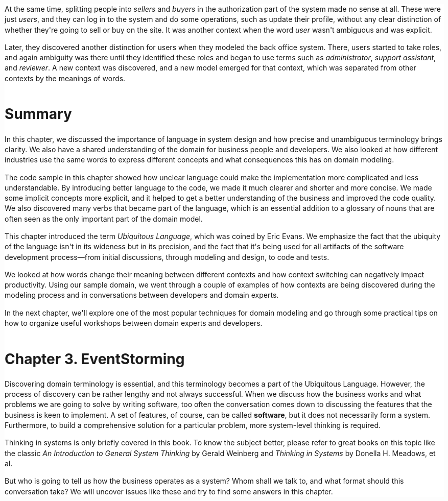 At the same time, splitting people into _sellers_ and _buyers_ in the authorization part of the system made no sense at all. These were just _users_, and they can log in to the system and do some operations, such as update their profile, without any clear distinction of whether they're going to sell or buy on the site. It was another context when the word _user_ wasn't ambiguous and was explicit.

Later, they discovered another distinction for users when they modeled the back office system. There, users started to take roles, and again ambiguity was there until they identified these roles and began to use terms such as _administrator_, _support assistant_, and _reviewer_. A new context was discovered, and a new model emerged for that context, which was separated from other contexts by the meanings of words.


Summary
=======

In this chapter, we discussed the importance of language in system design and how precise and unambiguous terminology brings clarity. We also have a shared understanding of the domain for business people and developers. We also looked at how different industries use the same words to express different concepts and what consequences this has on domain modeling.

The code sample in this chapter showed how unclear language could make the implementation more complicated and less understandable. By introducing better language to the code, we made it much clearer and shorter and more concise. We made some implicit concepts more explicit, and it helped to get a better understanding of the business and improved the code quality. We also discovered many verbs that became part of the language, which is an essential addition to a glossary of nouns that are often seen as the only important part of the domain model.

This chapter introduced the term _Ubiquitous Language_, which was coined by Eric Evans. We emphasize the fact that the ubiquity of the language isn't in its wideness but in its precision, and the fact that it's being used for all artifacts of the software development process—from initial discussions, through modeling and design, to code and tests.

We looked at how words change their meaning between different contexts and how context switching can negatively impact productivity. Using our sample domain, we went through a couple of examples of how contexts are being discovered during the modeling process and in conversations between developers and domain experts. 

In the next chapter, we'll explore one of the most popular techniques for domain modeling and go through some practical tips on how to organize useful workshops between domain experts and developers.


Chapter 3. EventStorming
========================

Discovering domain terminology is essential, and this terminology becomes a part of the Ubiquitous Language. However, the process of discovery can be rather lengthy and not always successful. When we discuss how the business works and what problems we are going to solve by writing software, too often the conversation comes down to discussing the features that the business is keen to implement. A set of features, of course, can be called **software**, but it does not necessarily form a system. Furthermore, to build a comprehensive solution for a particular problem, more system-level thinking is required.

Thinking in systems is only briefly covered in this book. To know the subject better, please refer to great books on this topic like the classic _An Introduction to General System Thinking_ by Gerald Weinberg and _Thinking in Systems_ by Donella H. Meadows, et al.

But who is going to tell us how the business operates as a system? Whom shall we talk to, and what format should this conversation take? We will uncover issues like these and try to find some answers in this chapter.  
